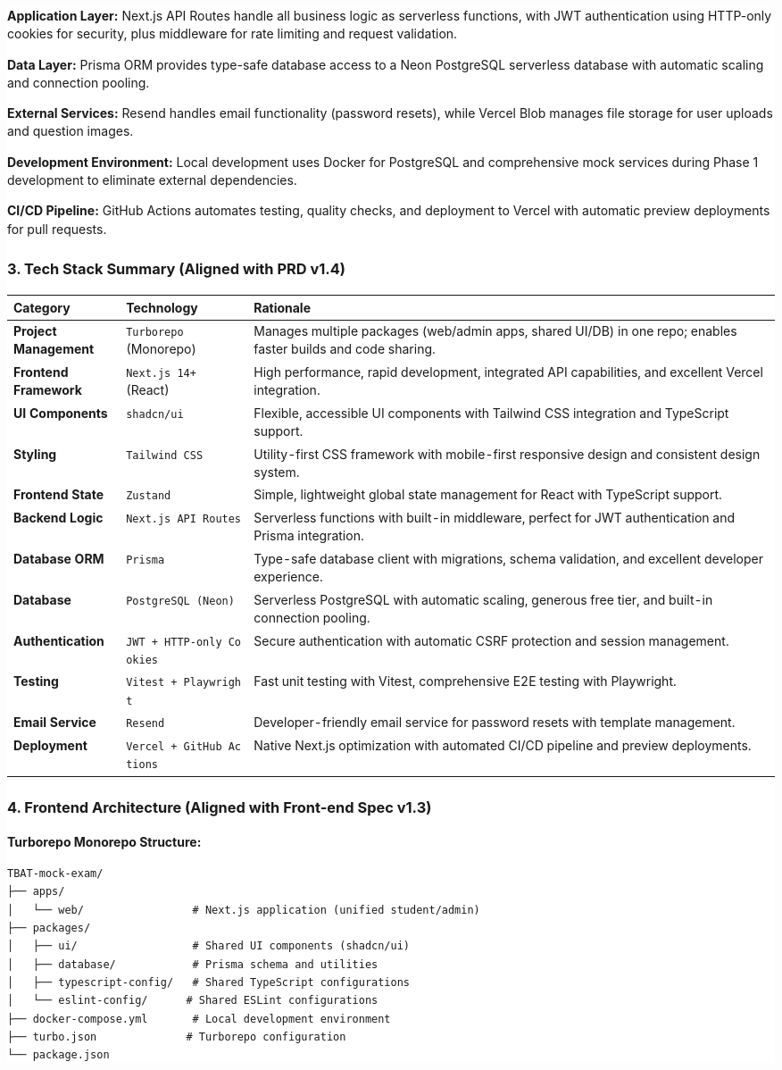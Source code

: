 **Application Layer:** Next.js API Routes handle all business logic as serverless functions, with JWT authentication using HTTP-only cookies for security, plus middleware for rate limiting and request validation.

**Data Layer:** Prisma ORM provides type-safe database access to a Neon PostgreSQL serverless database with automatic scaling and connection pooling.

**External Services:** Resend handles email functionality (password resets), while Vercel Blob manages file storage for user uploads and question images.

**Development Environment:** Local development uses Docker for PostgreSQL and comprehensive mock services during Phase 1 development to eliminate external dependencies.

**CI/CD Pipeline:** GitHub Actions automates testing, quality checks, and deployment to Vercel with automatic preview deployments for pull requests.

### 3\. Tech Stack Summary (Aligned with PRD v1.4)

| Category               | Technology             | Rationale                                                                                    |
| :--------------------- | :--------------------- | :------------------------------------------------------------------------------------------- |
| **Project Management** | `Turborepo` (Monorepo) | Manages multiple packages (web/admin apps, shared UI/DB) in one repo; enables faster builds and code sharing. |
| **Frontend Framework** | `Next.js 14+` (React)  | High performance, rapid development, integrated API capabilities, and excellent Vercel integration. |
| **UI Components**      | `shadcn/ui`            | Flexible, accessible UI components with Tailwind CSS integration and TypeScript support.    |
| **Styling**            | `Tailwind CSS`         | Utility-first CSS framework with mobile-first responsive design and consistent design system. |
| **Frontend State**     | `Zustand`              | Simple, lightweight global state management for React with TypeScript support.              |
| **Backend Logic**      | `Next.js API Routes`   | Serverless functions with built-in middleware, perfect for JWT authentication and Prisma integration. |
| **Database ORM**       | `Prisma`               | Type-safe database client with migrations, schema validation, and excellent developer experience. |
| **Database**           | `PostgreSQL (Neon)`    | Serverless PostgreSQL with automatic scaling, generous free tier, and built-in connection pooling. |
| **Authentication**     | `JWT + HTTP-only Cookies` | Secure authentication with automatic CSRF protection and session management. |
| **Testing**            | `Vitest + Playwright`  | Fast unit testing with Vitest, comprehensive E2E testing with Playwright. |
| **Email Service**      | `Resend`               | Developer-friendly email service for password resets with template management. |
| **Deployment**         | `Vercel + GitHub Actions` | Native Next.js optimization with automated CI/CD pipeline and preview deployments. |

### 4\. Frontend Architecture (Aligned with Front-end Spec v1.3)

**Turborepo Monorepo Structure:**
```
TBAT-mock-exam/
├── apps/
│   └── web/                 # Next.js application (unified student/admin)
├── packages/
│   ├── ui/                  # Shared UI components (shadcn/ui)
│   ├── database/            # Prisma schema and utilities
│   ├── typescript-config/   # Shared TypeScript configurations
│   └── eslint-config/      # Shared ESLint configurations
├── docker-compose.yml       # Local development environment
├── turbo.json              # Turborepo configuration
└── package.json
```
